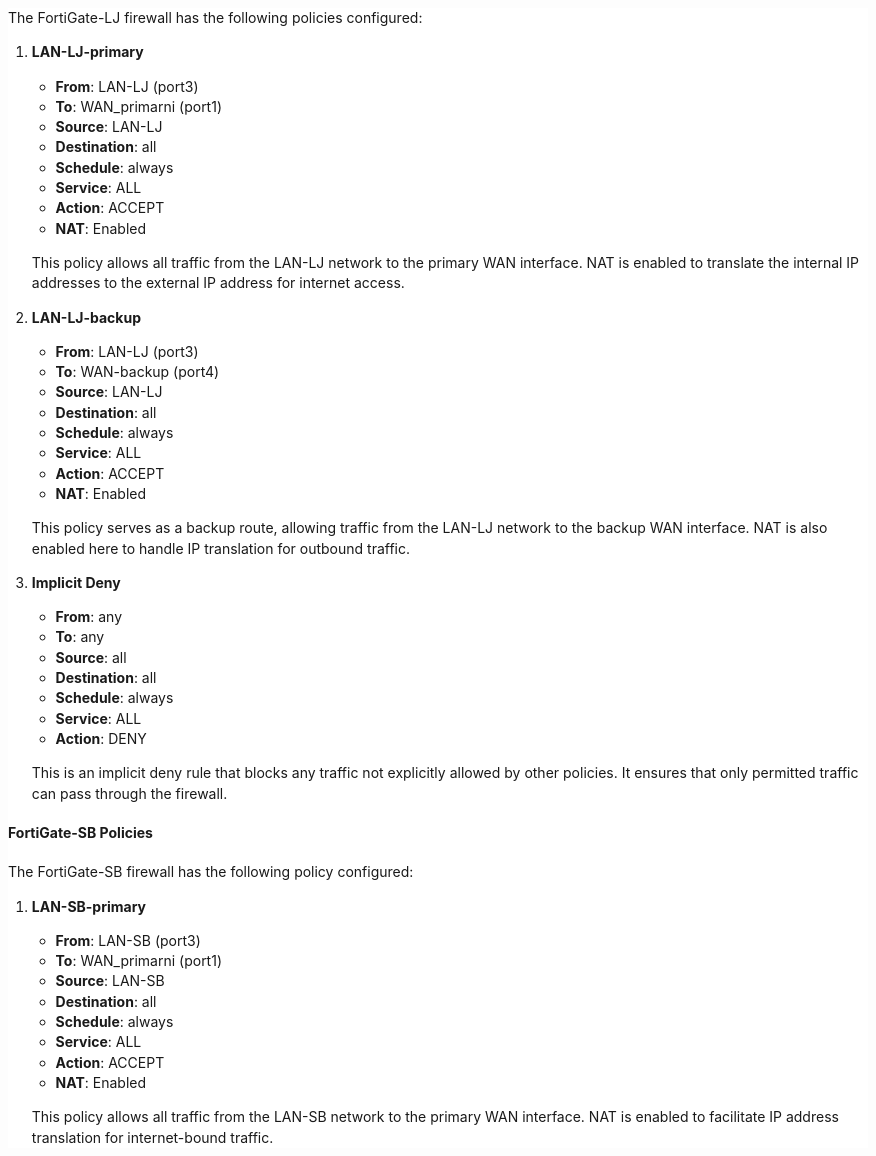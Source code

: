 The FortiGate-LJ firewall has the following policies configured:

1. **LAN-LJ-primary**
   - **From**: LAN-LJ (port3)
   - **To**: WAN_primarni (port1)
   - **Source**: LAN-LJ
   - **Destination**: all
   - **Schedule**: always
   - **Service**: ALL
   - **Action**: ACCEPT
   - **NAT**: Enabled

   This policy allows all traffic from the LAN-LJ network to the primary WAN interface. NAT is enabled to translate the internal IP addresses to the external IP address for internet access.

2. **LAN-LJ-backup**
   - **From**: LAN-LJ (port3)
   - **To**: WAN-backup (port4)
   - **Source**: LAN-LJ
   - **Destination**: all
   - **Schedule**: always
   - **Service**: ALL
   - **Action**: ACCEPT
   - **NAT**: Enabled

   This policy serves as a backup route, allowing traffic from the LAN-LJ network to the backup WAN interface. NAT is also enabled here to handle IP translation for outbound traffic.

3. **Implicit Deny**
   - **From**: any
   - **To**: any
   - **Source**: all
   - **Destination**: all
   - **Schedule**: always
   - **Service**: ALL
   - **Action**: DENY

   This is an implicit deny rule that blocks any traffic not explicitly allowed by other policies. It ensures that only permitted traffic can pass through the firewall.

#### FortiGate-SB Policies

The FortiGate-SB firewall has the following policy configured:

1. **LAN-SB-primary**
   - **From**: LAN-SB (port3)
   - **To**: WAN_primarni (port1)
   - **Source**: LAN-SB
   - **Destination**: all
   - **Schedule**: always
   - **Service**: ALL
   - **Action**: ACCEPT
   - **NAT**: Enabled

   This policy allows all traffic from the LAN-SB network to the primary WAN interface. NAT is enabled to facilitate IP address translation for internet-bound traffic.
